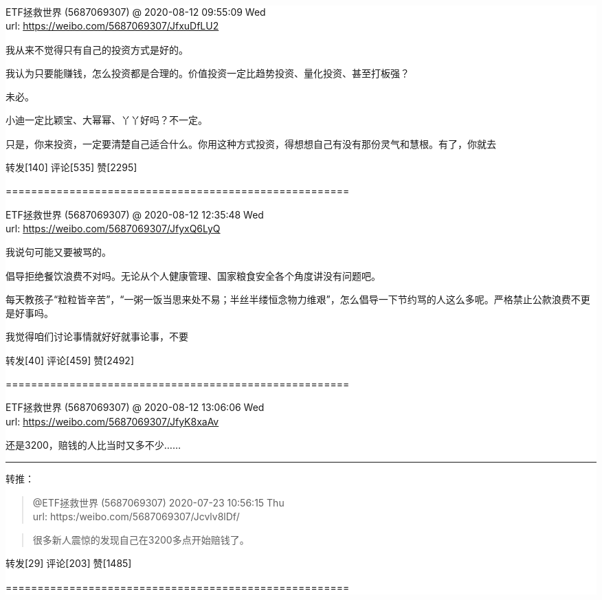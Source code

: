 

ETF拯救世界 (5687069307) @
2020-08-12 09:55:09 Wed  
url: https://weibo.com/5687069307/JfxuDfLU2

我从来不觉得只有自己的投资方式是好的。

我认为只要能赚钱，怎么投资都是合理的。价值投资一定比趋势投资、量化投资、甚至打板强？

未必。

小迪一定比颖宝、大幂幂、丫丫好吗？不一定。

只是，你来投资，一定要清楚自己适合什么。你用这种方式投资，得想想自己有没有那份灵气和慧根。有了，你就去 ​​​

转发[140]  评论[535]  赞[2295] 

======================================================






ETF拯救世界 (5687069307) @
2020-08-12 12:35:48 Wed  
url: https://weibo.com/5687069307/JfyxQ6LyQ

我说句可能又要被骂的。

倡导拒绝餐饮浪费不对吗。无论从个人健康管理、国家粮食安全各个角度讲没有问题吧。

每天教孩子“粒粒皆辛苦”，“一粥一饭当思来处不易；半丝半缕恒念物力维艰”，怎么倡导一下节约骂的人这么多呢。严格禁止公款浪费不更是好事吗。

我觉得咱们讨论事情就好好就事论事，不要 ​​​

转发[40]  评论[459]  赞[2492] 

======================================================






ETF拯救世界 (5687069307) @
2020-08-12 13:06:06 Wed  
url: https://weibo.com/5687069307/JfyK8xaAv

还是3200，赔钱的人比当时又多不少……

------------------------------------------------------
转推：
>  @ETF拯救世界 (5687069307)
>  2020-07-23 10:56:15 Thu  
>  url: https:/weibo.com/5687069307/Jcvlv8lDf/

>  很多新人震惊的发现自己在3200多点开始赔钱了。 ​​​

转发[29]  评论[203]  赞[1485] 

======================================================



